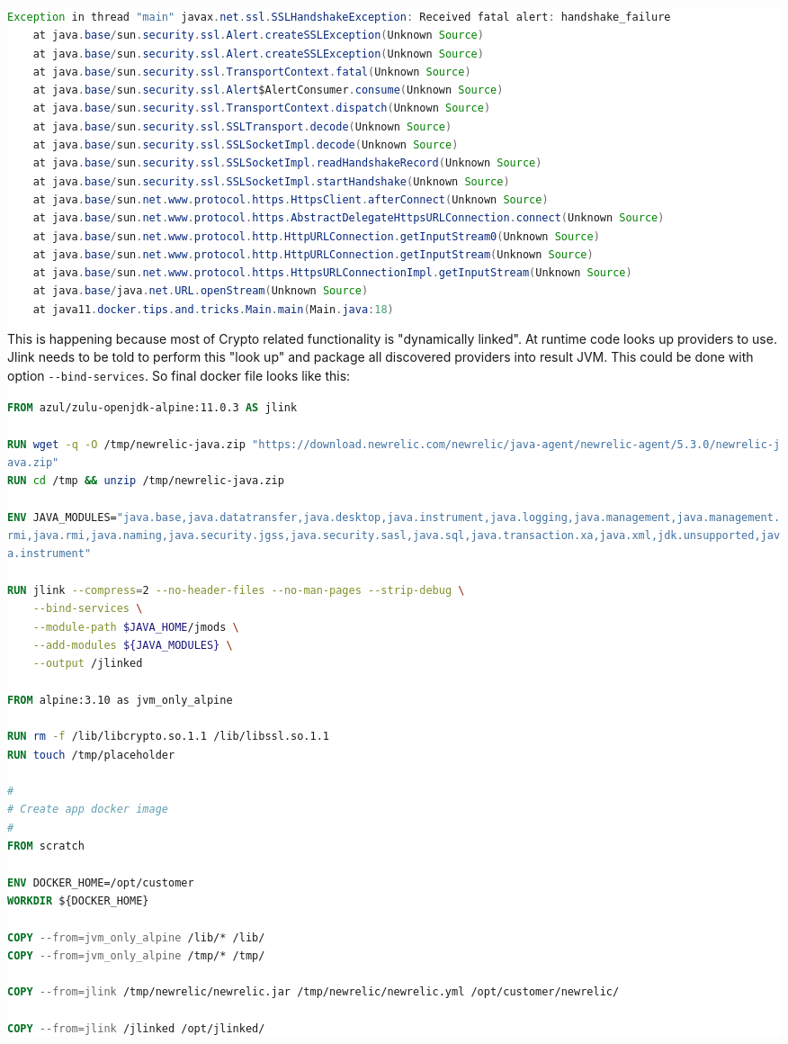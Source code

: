 ```java
Exception in thread "main" javax.net.ssl.SSLHandshakeException: Received fatal alert: handshake_failure
	at java.base/sun.security.ssl.Alert.createSSLException(Unknown Source)
	at java.base/sun.security.ssl.Alert.createSSLException(Unknown Source)
	at java.base/sun.security.ssl.TransportContext.fatal(Unknown Source)
	at java.base/sun.security.ssl.Alert$AlertConsumer.consume(Unknown Source)
	at java.base/sun.security.ssl.TransportContext.dispatch(Unknown Source)
	at java.base/sun.security.ssl.SSLTransport.decode(Unknown Source)
	at java.base/sun.security.ssl.SSLSocketImpl.decode(Unknown Source)
	at java.base/sun.security.ssl.SSLSocketImpl.readHandshakeRecord(Unknown Source)
	at java.base/sun.security.ssl.SSLSocketImpl.startHandshake(Unknown Source)
	at java.base/sun.net.www.protocol.https.HttpsClient.afterConnect(Unknown Source)
	at java.base/sun.net.www.protocol.https.AbstractDelegateHttpsURLConnection.connect(Unknown Source)
	at java.base/sun.net.www.protocol.http.HttpURLConnection.getInputStream0(Unknown Source)
	at java.base/sun.net.www.protocol.http.HttpURLConnection.getInputStream(Unknown Source)
	at java.base/sun.net.www.protocol.https.HttpsURLConnectionImpl.getInputStream(Unknown Source)
	at java.base/java.net.URL.openStream(Unknown Source)
	at java11.docker.tips.and.tricks.Main.main(Main.java:18)
```

This is happening because most of Crypto related functionality is "dynamically linked". 
At runtime code looks up providers to use. Jlink needs to be told to perform this "look up" and package 
all discovered providers into result JVM. This could be done with option `--bind-services`. 
So final docker file looks like this:

```dockerfile
FROM azul/zulu-openjdk-alpine:11.0.3 AS jlink

RUN wget -q -O /tmp/newrelic-java.zip "https://download.newrelic.com/newrelic/java-agent/newrelic-agent/5.3.0/newrelic-java.zip"
RUN cd /tmp && unzip /tmp/newrelic-java.zip

ENV JAVA_MODULES="java.base,java.datatransfer,java.desktop,java.instrument,java.logging,java.management,java.management.rmi,java.rmi,java.naming,java.security.jgss,java.security.sasl,java.sql,java.transaction.xa,java.xml,jdk.unsupported,java.instrument"

RUN jlink --compress=2 --no-header-files --no-man-pages --strip-debug \
    --bind-services \
    --module-path $JAVA_HOME/jmods \
    --add-modules ${JAVA_MODULES} \
    --output /jlinked

FROM alpine:3.10 as jvm_only_alpine

RUN rm -f /lib/libcrypto.so.1.1 /lib/libssl.so.1.1
RUN touch /tmp/placeholder

#
# Create app docker image
#
FROM scratch

ENV DOCKER_HOME=/opt/customer
WORKDIR ${DOCKER_HOME}

COPY --from=jvm_only_alpine /lib/* /lib/
COPY --from=jvm_only_alpine /tmp/* /tmp/

COPY --from=jlink /tmp/newrelic/newrelic.jar /tmp/newrelic/newrelic.yml /opt/customer/newrelic/

COPY --from=jlink /jlinked /opt/jlinked/

```